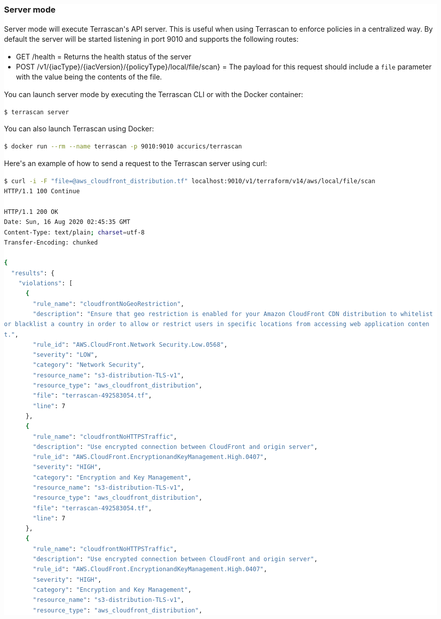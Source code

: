### Server mode
Server mode will execute Terrascan's API server. This is useful when using Terrascan to enforce policies in a centralized way. By default the server will be started listening in port 9010 and supports the following routes:

* GET /health = Returns the health status of the server
* POST /v1/{iacType}/{iacVersion}/{policyType}/local/file/scan} = The payload for this request should include a `file` parameter with the value being the contents of the file.

You can launch server mode by executing the Terrascan CLI or with the Docker container:

``` Bash
$ terrascan server
```
You can also launch Terrascan using Docker:

``` Bash
$ docker run --rm --name terrascan -p 9010:9010 accurics/terrascan
```

Here's an example of how to send a request to the Terrascan server using curl:

``` Bash
$ curl -i -F "file=@aws_cloudfront_distribution.tf" localhost:9010/v1/terraform/v14/aws/local/file/scan
HTTP/1.1 100 Continue

HTTP/1.1 200 OK
Date: Sun, 16 Aug 2020 02:45:35 GMT
Content-Type: text/plain; charset=utf-8
Transfer-Encoding: chunked

{
  "results": {
    "violations": [
      {
        "rule_name": "cloudfrontNoGeoRestriction",
        "description": "Ensure that geo restriction is enabled for your Amazon CloudFront CDN distribution to whitelist or blacklist a country in order to allow or restrict users in specific locations from accessing web application content.",
        "rule_id": "AWS.CloudFront.Network Security.Low.0568",
        "severity": "LOW",
        "category": "Network Security",
        "resource_name": "s3-distribution-TLS-v1",
        "resource_type": "aws_cloudfront_distribution",
        "file": "terrascan-492583054.tf",
        "line": 7
      },
      {
        "rule_name": "cloudfrontNoHTTPSTraffic",
        "description": "Use encrypted connection between CloudFront and origin server",
        "rule_id": "AWS.CloudFront.EncryptionandKeyManagement.High.0407",
        "severity": "HIGH",
        "category": "Encryption and Key Management",
        "resource_name": "s3-distribution-TLS-v1",
        "resource_type": "aws_cloudfront_distribution",
        "file": "terrascan-492583054.tf",
        "line": 7
      },
      {
        "rule_name": "cloudfrontNoHTTPSTraffic",
        "description": "Use encrypted connection between CloudFront and origin server",
        "rule_id": "AWS.CloudFront.EncryptionandKeyManagement.High.0407",
        "severity": "HIGH",
        "category": "Encryption and Key Management",
        "resource_name": "s3-distribution-TLS-v1",
        "resource_type": "aws_cloudfront_distribution",
```